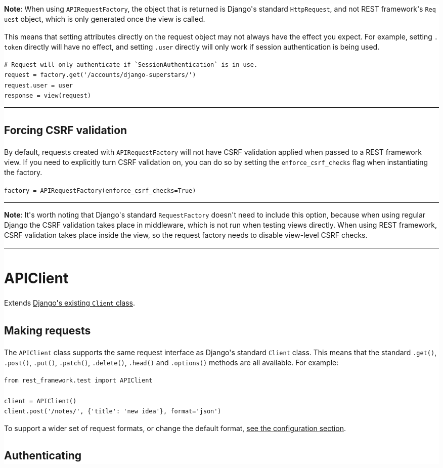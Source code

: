 
**Note**: When using `APIRequestFactory`, the object that is returned is Django's standard `HttpRequest`, and not REST framework's `Request` object, which is only generated once the view is called.

This means that setting attributes directly on the request object may not always have the effect you expect.  For example, setting `.token` directly will have no effect, and setting `.user` directly will only work if session authentication is being used.

    # Request will only authenticate if `SessionAuthentication` is in use.
    request = factory.get('/accounts/django-superstars/')
    request.user = user
    response = view(request)

---

## Forcing CSRF validation

By default, requests created with `APIRequestFactory` will not have CSRF validation applied when passed to a REST framework view.  If you need to explicitly turn CSRF validation on, you can do so by setting the `enforce_csrf_checks` flag when instantiating the factory.

    factory = APIRequestFactory(enforce_csrf_checks=True)

---

**Note**: It's worth noting that Django's standard `RequestFactory` doesn't need to include this option, because when using regular Django the CSRF validation takes place in middleware, which is not run when testing views directly.  When using REST framework, CSRF validation takes place inside the view, so the request factory needs to disable view-level CSRF checks.

---

# APIClient

Extends [Django's existing `Client` class][client].

## Making requests

The `APIClient` class supports the same request interface as Django's standard `Client` class.  This means that the standard `.get()`, `.post()`, `.put()`, `.patch()`, `.delete()`, `.head()` and `.options()` methods are all available.  For example:

    from rest_framework.test import APIClient

    client = APIClient()
    client.post('/notes/', {'title': 'new idea'}, format='json')

To support a wider set of request formats, or change the default format, [see the configuration section][configuration].

## Authenticating


[cite]: https://jacobian.org/writing/django-apps-with-buildout/#s-create-a-test-wrapper
[client]: https://docs.djangoproject.com/en/stable/topics/testing/tools/#the-test-client
[requestfactory]: https://docs.djangoproject.com/en/stable/topics/testing/advanced/#django.test.client.RequestFactory
[configuration]: #configuration
[refresh_from_db_docs]: https://docs.djangoproject.com/en/stable/ref/models/instances/#django.db.models.Model.refresh_from_db
[session_objects]: https://requests.readthedocs.io/en/master/user/advanced/#session-objects
[provided_test_case_classes]: https://docs.djangoproject.com/en/stable/topics/testing/tools/#provided-test-case-classes